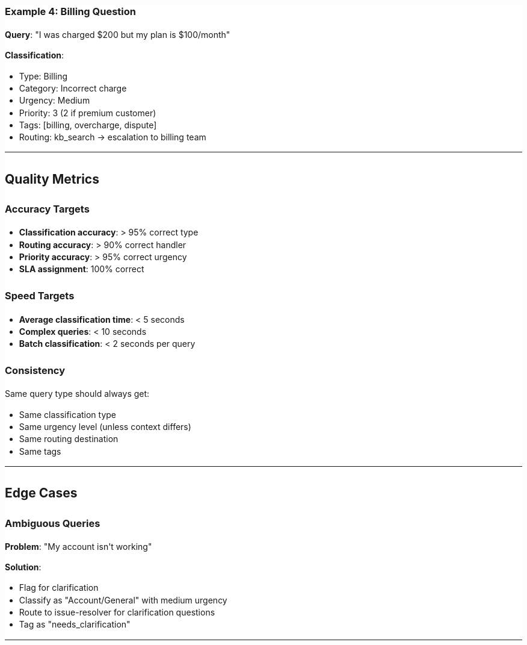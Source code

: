### Example 4: Billing Question

**Query**: "I was charged $200 but my plan is $100/month"

**Classification**:
- Type: Billing
- Category: Incorrect charge
- Urgency: Medium
- Priority: 3 (2 if premium customer)
- Tags: [billing, overcharge, dispute]
- Routing: kb_search → escalation to billing team

---

## Quality Metrics

### Accuracy Targets

- **Classification accuracy**: > 95% correct type
- **Routing accuracy**: > 90% correct handler
- **Priority accuracy**: > 95% correct urgency
- **SLA assignment**: 100% correct

### Speed Targets

- **Average classification time**: < 5 seconds
- **Complex queries**: < 10 seconds
- **Batch classification**: < 2 seconds per query

### Consistency

Same query type should always get:
- Same classification type
- Same urgency level (unless context differs)
- Same routing destination
- Same tags

---

## Edge Cases

### Ambiguous Queries

**Problem**: "My account isn't working"

**Solution**:
- Flag for clarification
- Classify as "Account/General" with medium urgency
- Route to issue-resolver for clarification questions
- Tag as "needs_clarification"

---
